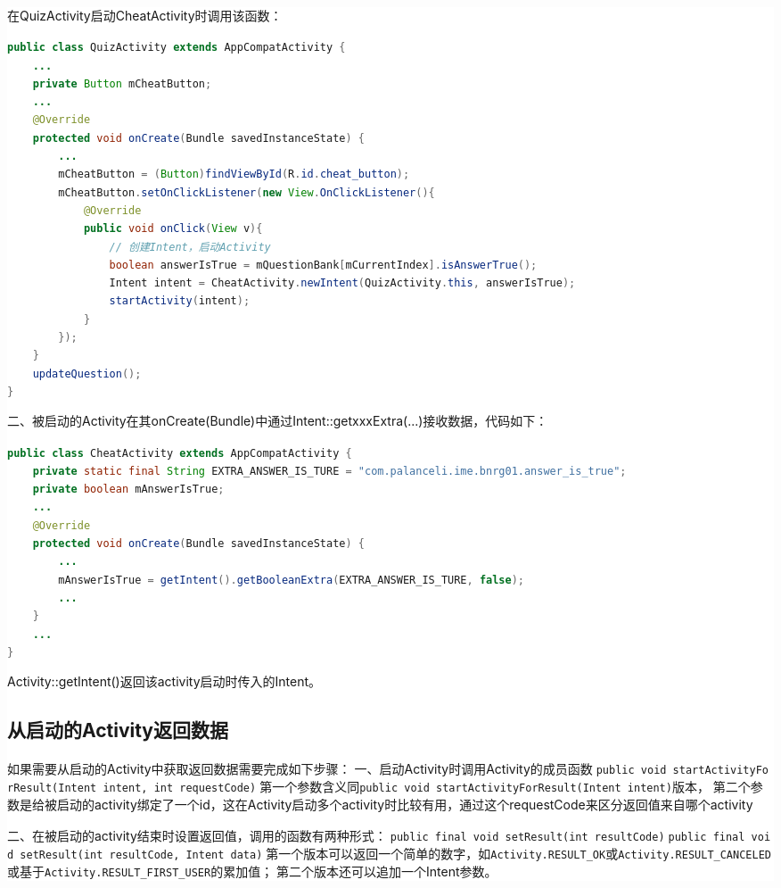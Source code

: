 在QuizActivity启动CheatActivity时调用该函数：
``` java
public class QuizActivity extends AppCompatActivity {
    ...
    private Button mCheatButton;
    ...
    @Override
    protected void onCreate(Bundle savedInstanceState) {
        ...
        mCheatButton = (Button)findViewById(R.id.cheat_button);
        mCheatButton.setOnClickListener(new View.OnClickListener(){
            @Override
            public void onClick(View v){
                // 创建Intent，启动Activity
                boolean answerIsTrue = mQuestionBank[mCurrentIndex].isAnswerTrue();
                Intent intent = CheatActivity.newIntent(QuizActivity.this, answerIsTrue);
                startActivity(intent);
            }
        });
    }
    updateQuestion();
}
```
二、被启动的Activity在其onCreate(Bundle)中通过Intent::getxxxExtra(...)接收数据，代码如下：
``` java
public class CheatActivity extends AppCompatActivity {
    private static final String EXTRA_ANSWER_IS_TURE = "com.palanceli.ime.bnrg01.answer_is_true";
    private boolean mAnswerIsTrue;
    ...
    @Override
    protected void onCreate(Bundle savedInstanceState) {
        ...
        mAnswerIsTrue = getIntent().getBooleanExtra(EXTRA_ANSWER_IS_TURE, false);
        ...
    }
    ...
}
```
Activity::getIntent()返回该activity启动时传入的Intent。

## 从启动的Activity返回数据
如果需要从启动的Activity中获取返回数据需要完成如下步骤：
一、启动Activity时调用Activity的成员函数
`public void startActivityForResult(Intent intent, int requestCode)`
第一个参数含义同`public void startActivityForResult(Intent intent)`版本，
第二个参数是给被启动的activity绑定了一个id，这在Activity启动多个activity时比较有用，通过这个requestCode来区分返回值来自哪个activity

二、在被启动的activity结束时设置返回值，调用的函数有两种形式：
`public final void setResult(int resultCode)`
`public final void setResult(int resultCode, Intent data)`
第一个版本可以返回一个简单的数字，如`Activity.RESULT_OK`或`Activity.RESULT_CANCELED`或基于`Activity.RESULT_FIRST_USER`的累加值；
第二个版本还可以追加一个Intent参数。
